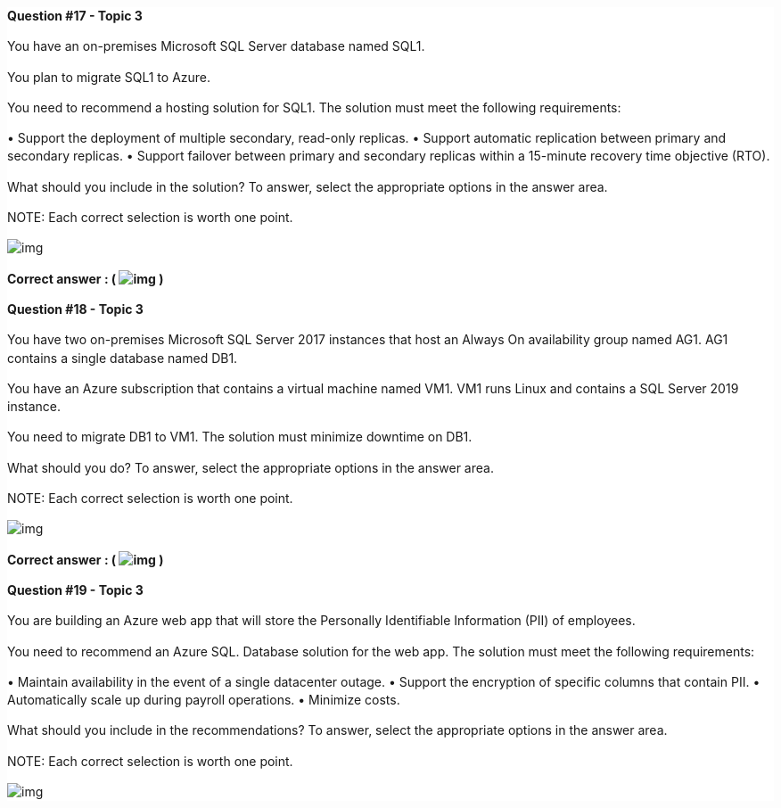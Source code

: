 **Question #17 - Topic 3**

You have an on-premises Microsoft SQL Server database named SQL1.

You plan to migrate SQL1 to Azure.

You need to recommend a hosting solution for SQL1. The solution must meet the following requirements:

• Support the deployment of multiple secondary, read-only replicas.
• Support automatic replication between primary and secondary replicas.
• Support failover between primary and secondary replicas within a 15-minute recovery time objective (RTO).

What should you include in the solution? To answer, select the appropriate options in the answer area.

NOTE: Each correct selection is worth one point.

![img](https://img.examtopics.com/az-305/image155.png)

**Correct answer : ( ![img](https://img.examtopics.com/az-305/image156.png) )**

**Question #18 - Topic 3**

You have two on-premises Microsoft SQL Server 2017 instances that host an Always On availability group named AG1. AG1 contains a single database named DB1.

You have an Azure subscription that contains a virtual machine named VM1. VM1 runs Linux and contains a SQL Server 2019 instance.

You need to migrate DB1 to VM1. The solution must minimize downtime on DB1.

What should you do? To answer, select the appropriate options in the answer area.

NOTE: Each correct selection is worth one point.

![img](https://img.examtopics.com/az-305/image157.png)

**Correct answer : ( ![img](https://img.examtopics.com/az-305/image158.png) )**

**Question #19 - Topic 3**

You are building an Azure web app that will store the Personally Identifiable Information (PII) of employees.

You need to recommend an Azure SQL. Database solution for the web app. The solution must meet the following requirements:

• Maintain availability in the event of a single datacenter outage.
• Support the encryption of specific columns that contain PII.
• Automatically scale up during payroll operations.
• Minimize costs.

What should you include in the recommendations? To answer, select the appropriate options in the answer area.

NOTE: Each correct selection is worth one point.

![img](https://img.examtopics.com/az-305/image170.png)
